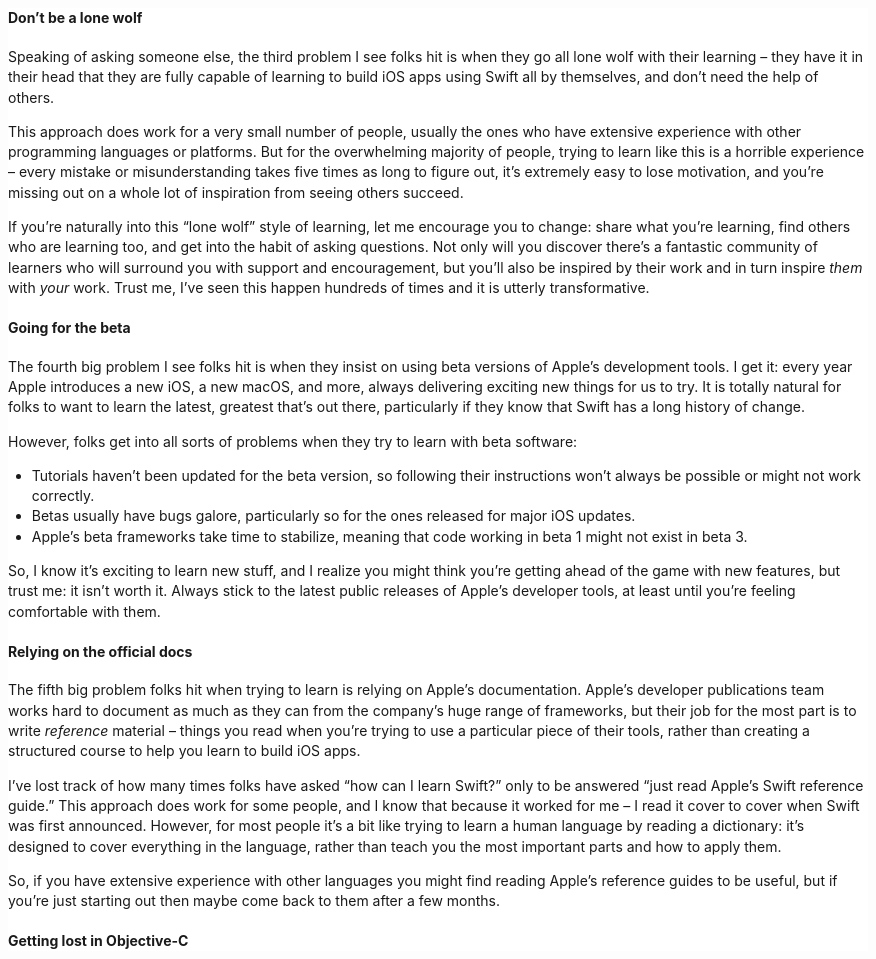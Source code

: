 #### Don’t be a lone wolf

Speaking of asking someone else, the third problem I see folks hit is when they go all lone wolf with their learning – they have it in their head that they are fully capable of learning to build iOS apps using Swift all by themselves, and don’t need the help of others.

This approach does work for a very small number of people, usually the ones who have extensive experience with other programming languages or platforms. But for the overwhelming majority of people, trying to learn like this is a horrible experience – every mistake or misunderstanding takes five times as long to figure out, it’s extremely easy to lose motivation, and you’re missing out on a whole lot of inspiration from seeing others succeed.

If you’re naturally into this “lone wolf” style of learning, let me encourage you to change: share what you’re learning, find others who are learning too, and get into the habit of asking questions. Not only will you discover there’s a fantastic community of learners who will surround you with support and encouragement, but you’ll also be inspired by their work and in turn inspire *them* with *your* work. Trust me, I’ve seen this happen hundreds of times and it is utterly transformative.

#### Going for the beta

The fourth big problem I see folks hit is when they insist on using beta versions of Apple’s development tools. I get it: every year Apple introduces a new iOS, a new macOS, and more, always delivering exciting new things for us to try. It is totally natural for folks to want to learn the latest, greatest that’s out there, particularly if they know that Swift has a long history of change.

However, folks get into all sorts of problems when they try to learn with beta software:

-   Tutorials haven’t been updated for the beta version, so following their instructions won’t always be possible or might not work correctly.
-   Betas usually have bugs galore, particularly so for the ones released for major iOS updates.
-   Apple’s beta frameworks take time to stabilize, meaning that code working in beta 1 might not exist in beta 3.

So, I know it’s exciting to learn new stuff, and I realize you might think you’re getting ahead of the game with new features, but trust me: it isn’t worth it. Always stick to the latest public releases of Apple’s developer tools, at least until you’re feeling comfortable with them.

#### Relying on the official docs

The fifth big problem folks hit when trying to learn is relying on Apple’s documentation. Apple’s developer publications team works hard to document as much as they can from the company’s huge range of frameworks, but their job for the most part is to write *reference* material – things you read when you’re trying to use a particular piece of their tools, rather than creating a structured course to help you learn to build iOS apps.

I’ve lost track of how many times folks have asked “how can I learn Swift?” only to be answered “just read Apple’s Swift reference guide.” This approach does work for some people, and I know that because it worked for me – I read it cover to cover when Swift was first announced. However, for most people it’s a bit like trying to learn a human language by reading a dictionary: it’s designed to cover everything in the language, rather than teach you the most important parts and how to apply them.

So, if you have extensive experience with other languages you might find reading Apple’s reference guides to be useful, but if you’re just starting out then maybe come back to them after a few months.

#### Getting lost in Objective-C
